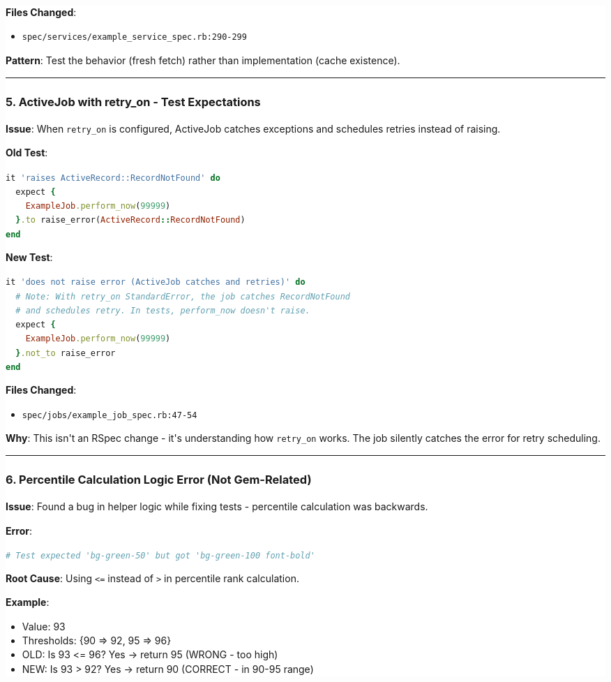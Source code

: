 **Files Changed**:
- `spec/services/example_service_spec.rb:290-299`

**Pattern**: Test the behavior (fresh fetch) rather than implementation (cache existence).

---

### 5. ActiveJob with retry_on - Test Expectations

**Issue**: When `retry_on` is configured, ActiveJob catches exceptions and schedules retries instead of raising.

**Old Test**:
```ruby
it 'raises ActiveRecord::RecordNotFound' do
  expect {
    ExampleJob.perform_now(99999)
  }.to raise_error(ActiveRecord::RecordNotFound)
end
```

**New Test**:
```ruby
it 'does not raise error (ActiveJob catches and retries)' do
  # Note: With retry_on StandardError, the job catches RecordNotFound
  # and schedules retry. In tests, perform_now doesn't raise.
  expect {
    ExampleJob.perform_now(99999)
  }.not_to raise_error
end
```

**Files Changed**:
- `spec/jobs/example_job_spec.rb:47-54`

**Why**: This isn't an RSpec change - it's understanding how `retry_on` works. The job silently catches the error for retry scheduling.

---

### 6. Percentile Calculation Logic Error (Not Gem-Related)

**Issue**: Found a bug in helper logic while fixing tests - percentile calculation was backwards.

**Error**:
```ruby
# Test expected 'bg-green-50' but got 'bg-green-100 font-bold'
```

**Root Cause**: Using `<=` instead of `>` in percentile rank calculation.

**Example**:
- Value: 93
- Thresholds: {90 => 92, 95 => 96}
- OLD: Is 93 <= 96? Yes → return 95 (WRONG - too high)
- NEW: Is 93 > 92? Yes → return 90 (CORRECT - in 90-95 range)
